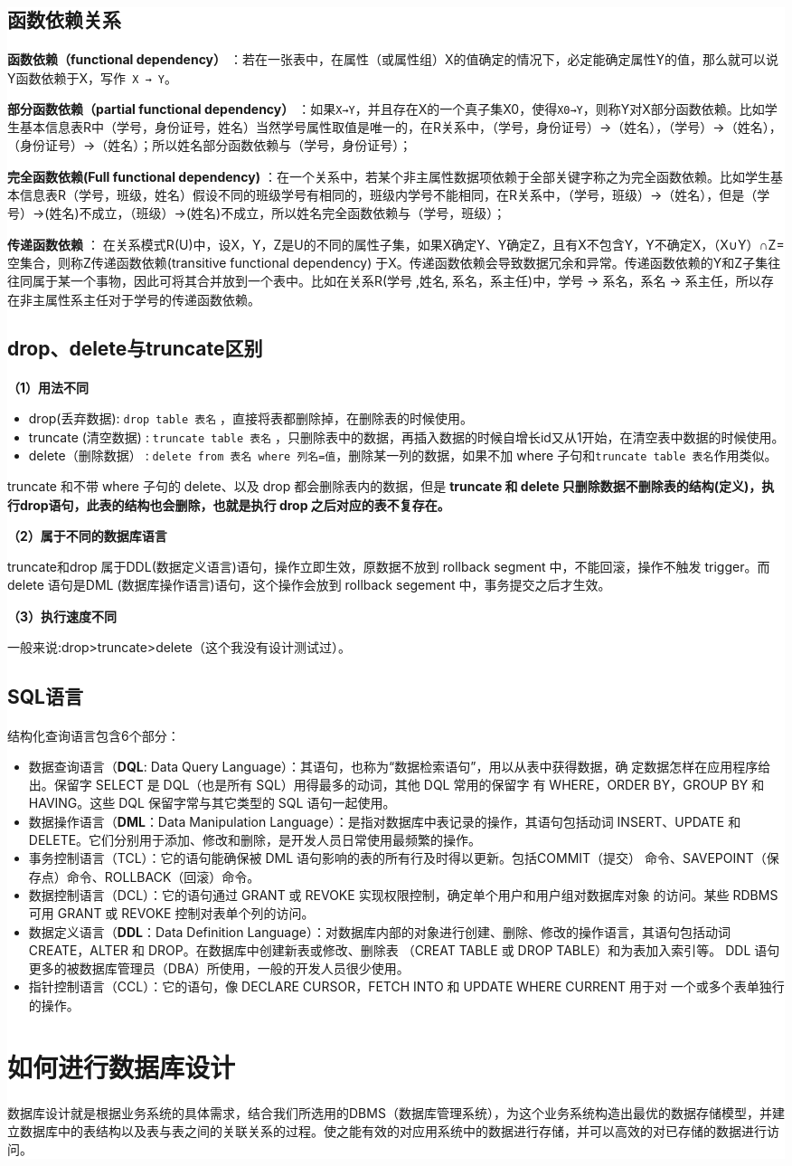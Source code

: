 ## 函数依赖关系

**函数依赖（functional dependency）** ：若在一张表中，在属性（或属性组）X的值确定的情况下，必定能确定属性Y的值，那么就可以说Y函数依赖于X，写作` X → Y`。

**部分函数依赖（partial functional dependency）** ：如果`X→Y`，并且存在X的一个真子集X0，使得`X0→Y`，则称Y对X部分函数依赖。比如学生基本信息表R中（学号，身份证号，姓名）当然学号属性取值是唯一的，在R关系中，（学号，身份证号）->（姓名），（学号）->（姓名），（身份证号）->（姓名）；所以姓名部分函数依赖与（学号，身份证号）；

**完全函数依赖(Full functional dependency)** ：在一个关系中，若某个非主属性数据项依赖于全部关键字称之为完全函数依赖。比如学生基本信息表R（学号，班级，姓名）假设不同的班级学号有相同的，班级内学号不能相同，在R关系中，（学号，班级）->（姓名），但是（学号）->(姓名)不成立，（班级）->(姓名)不成立，所以姓名完全函数依赖与（学号，班级）；

**传递函数依赖** ： 在关系模式R(U)中，设X，Y，Z是U的不同的属性子集，如果X确定Y、Y确定Z，且有X不包含Y，Y不确定X，（X∪Y）∩Z=空集合，则称Z传递函数依赖(transitive functional dependency) 于X。传递函数依赖会导致数据冗余和异常。传递函数依赖的Y和Z子集往往同属于某一个事物，因此可将其合并放到一个表中。比如在关系R(学号 ,姓名, 系名，系主任)中，学号 → 系名，系名 → 系主任，所以存在非主属性系主任对于学号的传递函数依赖。

## drop、delete与truncate区别

**（1）用法不同**

- drop(丢弃数据): `drop table 表名` ，直接将表都删除掉，在删除表的时候使用。
- truncate (清空数据) : `truncate table 表名` ，只删除表中的数据，再插入数据的时候自增长id又从1开始，在清空表中数据的时候使用。
- delete（删除数据） : `delete from 表名 where 列名=值`，删除某一列的数据，如果不加 where 子句和`truncate table 表名`作用类似。

truncate 和不带 where 子句的 delete、以及 drop 都会删除表内的数据，但是 **truncate 和 delete 只删除数据不删除表的结构(定义)，执行drop语句，此表的结构也会删除，也就是执行 drop 之后对应的表不复存在。**

**（2）属于不同的数据库语言**

truncate和drop 属于DDL(数据定义语言)语句，操作立即生效，原数据不放到 rollback segment 中，不能回滚，操作不触发 trigger。而 delete 语句是DML (数据库操作语言)语句，这个操作会放到 rollback segement 中，事务提交之后才生效。

**（3）执行速度不同**

一般来说:drop>truncate>delete（这个我没有设计测试过）。

## SQL语言

结构化查询语言包含6个部分：

* 数据查询语言（**DQL**: Data Query Language）：其语句，也称为“数据检索语句”，用以从表中获得数据，确 定数据怎样在应用程序给出。保留字 SELECT 是 DQL（也是所有 SQL）用得最多的动词，其他 DQL 常用的保留字 有 WHERE，ORDER BY，GROUP BY 和 HAVING。这些 DQL 保留字常与其它类型的 SQL 语句一起使用。
* 数据操作语言（**DML**：Data Manipulation Language）：是指对数据库中表记录的操作，其语句包括动词 INSERT、UPDATE 和 DELETE。它们分别用于添加、修改和删除，是开发人员日常使用最频繁的操作。
* 事务控制语言（TCL）：它的语句能确保被 DML 语句影响的表的所有行及时得以更新。包括COMMIT（提交） 命令、SAVEPOINT（保存点）命令、ROLLBACK（回滚）命令。
* 数据控制语言（DCL）：它的语句通过 GRANT 或 REVOKE 实现权限控制，确定单个用户和用户组对数据库对象 的访问。某些 RDBMS 可用 GRANT 或 REVOKE 控制对表单个列的访问。 
* 数据定义语言（**DDL**：Data Definition Language）：对数据库内部的对象进行创建、删除、修改的操作语言，其语句包括动词 CREATE，ALTER 和 DROP。在数据库中创建新表或修改、删除表 （CREAT TABLE 或 DROP TABLE）和为表加入索引等。 DDL 语句更多的被数据库管理员（DBA）所使用，一般的开发人员很少使用。
* 指针控制语言（CCL）：它的语句，像 DECLARE CURSOR，FETCH INTO 和 UPDATE WHERE CURRENT 用于对 一个或多个表单独行的操作。

# 如何进行数据库设计

数据库设计就是根据业务系统的具体需求，结合我们所选用的DBMS（数据库管理系统），为这个业务系统构造出最优的数据存储模型，并建立数据库中的表结构以及表与表之间的关联关系的过程。使之能有效的对应用系统中的数据进行存储，并可以高效的对已存储的数据进行访问。
